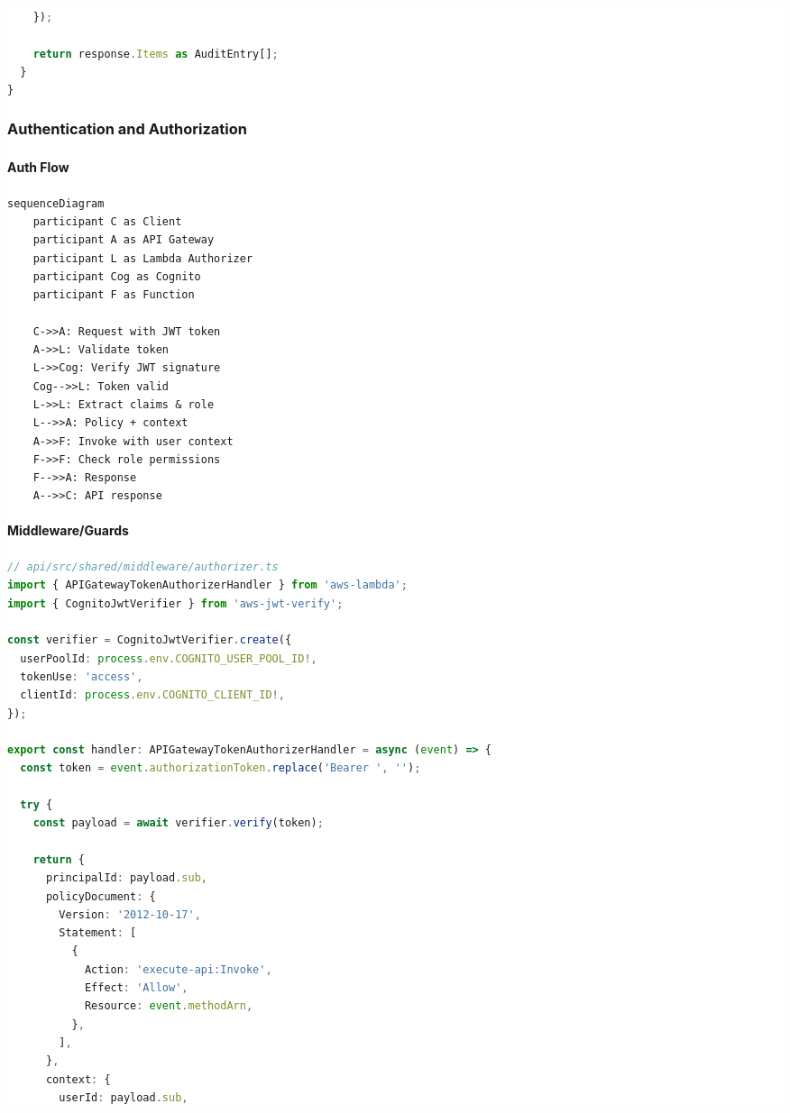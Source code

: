 ```typescript
    });

    return response.Items as AuditEntry[];
  }
}
```

### Authentication and Authorization

#### Auth Flow

```mermaid
sequenceDiagram
    participant C as Client
    participant A as API Gateway
    participant L as Lambda Authorizer
    participant Cog as Cognito
    participant F as Function

    C->>A: Request with JWT token
    A->>L: Validate token
    L->>Cog: Verify JWT signature
    Cog-->>L: Token valid
    L->>L: Extract claims & role
    L-->>A: Policy + context
    A->>F: Invoke with user context
    F->>F: Check role permissions
    F-->>A: Response
    A-->>C: API response
```

#### Middleware/Guards

```typescript
// api/src/shared/middleware/authorizer.ts
import { APIGatewayTokenAuthorizerHandler } from 'aws-lambda';
import { CognitoJwtVerifier } from 'aws-jwt-verify';

const verifier = CognitoJwtVerifier.create({
  userPoolId: process.env.COGNITO_USER_POOL_ID!,
  tokenUse: 'access',
  clientId: process.env.COGNITO_CLIENT_ID!,
});

export const handler: APIGatewayTokenAuthorizerHandler = async (event) => {
  const token = event.authorizationToken.replace('Bearer ', '');

  try {
    const payload = await verifier.verify(token);

    return {
      principalId: payload.sub,
      policyDocument: {
        Version: '2012-10-17',
        Statement: [
          {
            Action: 'execute-api:Invoke',
            Effect: 'Allow',
            Resource: event.methodArn,
          },
        ],
      },
      context: {
        userId: payload.sub,
```